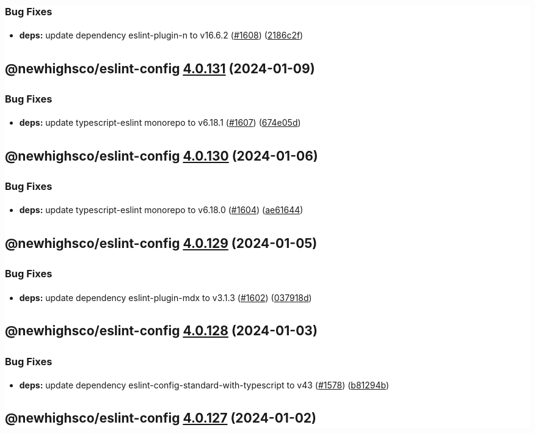 
### Bug Fixes

* **deps:** update dependency eslint-plugin-n to v16.6.2 ([#1608](https://github.com/newhighsco/config/issues/1608)) ([2186c2f](https://github.com/newhighsco/config/commit/2186c2f87816ce89a9d379cd4142c6e4d352f3c5))

## @newhighsco/eslint-config [4.0.131](https://github.com/newhighsco/config/compare/@newhighsco/eslint-config@4.0.130...@newhighsco/eslint-config@4.0.131) (2024-01-09)


### Bug Fixes

* **deps:** update typescript-eslint monorepo to v6.18.1 ([#1607](https://github.com/newhighsco/config/issues/1607)) ([674e05d](https://github.com/newhighsco/config/commit/674e05dba2819641e8f19446c8aae6734d6f83ca))

## @newhighsco/eslint-config [4.0.130](https://github.com/newhighsco/config/compare/@newhighsco/eslint-config@4.0.129...@newhighsco/eslint-config@4.0.130) (2024-01-06)


### Bug Fixes

* **deps:** update typescript-eslint monorepo to v6.18.0 ([#1604](https://github.com/newhighsco/config/issues/1604)) ([ae61644](https://github.com/newhighsco/config/commit/ae6164452edffc8adb802df17093756204780e32))

## @newhighsco/eslint-config [4.0.129](https://github.com/newhighsco/config/compare/@newhighsco/eslint-config@4.0.128...@newhighsco/eslint-config@4.0.129) (2024-01-05)


### Bug Fixes

* **deps:** update dependency eslint-plugin-mdx to v3.1.3 ([#1602](https://github.com/newhighsco/config/issues/1602)) ([037918d](https://github.com/newhighsco/config/commit/037918d4a54e297ba735655881ef9952149ddd80))

## @newhighsco/eslint-config [4.0.128](https://github.com/newhighsco/config/compare/@newhighsco/eslint-config@4.0.127...@newhighsco/eslint-config@4.0.128) (2024-01-03)


### Bug Fixes

* **deps:** update dependency eslint-config-standard-with-typescript to v43 ([#1578](https://github.com/newhighsco/config/issues/1578)) ([b81294b](https://github.com/newhighsco/config/commit/b81294b608ef47ef5b9814980df31b1e310bb135))

## @newhighsco/eslint-config [4.0.127](https://github.com/newhighsco/config/compare/@newhighsco/eslint-config@4.0.126...@newhighsco/eslint-config@4.0.127) (2024-01-02)

